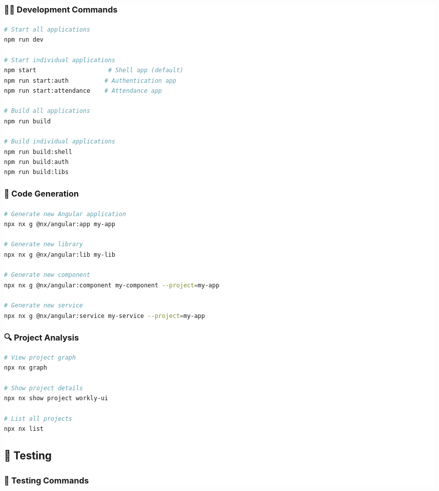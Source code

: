 ### 🏃‍♂️ Development Commands

```bash
# Start all applications
npm run dev

# Start individual applications
npm start                    # Shell app (default)
npm run start:auth          # Authentication app
npm run start:attendance    # Attendance app

# Build all applications
npm run build

# Build individual applications
npm run build:shell
npm run build:auth
npm run build:libs
```

### 📝 Code Generation

```bash
# Generate new Angular application
npx nx g @nx/angular:app my-app

# Generate new library
npx nx g @nx/angular:lib my-lib

# Generate new component
npx nx g @nx/angular:component my-component --project=my-app

# Generate new service
npx nx g @nx/angular:service my-service --project=my-app
```

### 🔍 Project Analysis

```bash
# View project graph
npx nx graph

# Show project details
npx nx show project workly-ui

# List all projects
npx nx list
```

## 🧪 Testing

### 🧪 Testing Commands

